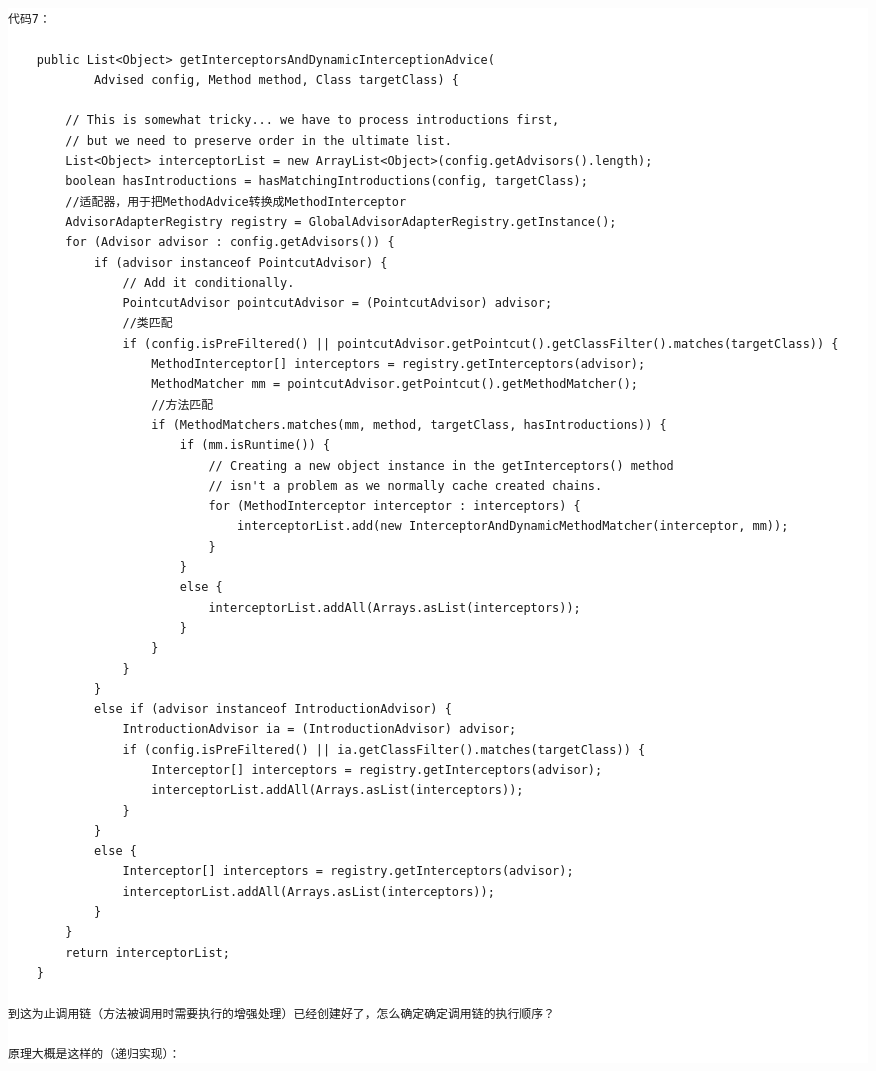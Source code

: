     代码7：  

		public List<Object> getInterceptorsAndDynamicInterceptionAdvice(
				Advised config, Method method, Class targetClass) {
	
			// This is somewhat tricky... we have to process introductions first,
			// but we need to preserve order in the ultimate list.
			List<Object> interceptorList = new ArrayList<Object>(config.getAdvisors().length);
			boolean hasIntroductions = hasMatchingIntroductions(config, targetClass);
			//适配器，用于把MethodAdvice转换成MethodInterceptor
			AdvisorAdapterRegistry registry = GlobalAdvisorAdapterRegistry.getInstance();
			for (Advisor advisor : config.getAdvisors()) {
				if (advisor instanceof PointcutAdvisor) {
					// Add it conditionally.
					PointcutAdvisor pointcutAdvisor = (PointcutAdvisor) advisor;
					//类匹配
					if (config.isPreFiltered() || pointcutAdvisor.getPointcut().getClassFilter().matches(targetClass)) {
						MethodInterceptor[] interceptors = registry.getInterceptors(advisor);
						MethodMatcher mm = pointcutAdvisor.getPointcut().getMethodMatcher();
						//方法匹配  
						if (MethodMatchers.matches(mm, method, targetClass, hasIntroductions)) {
							if (mm.isRuntime()) {
								// Creating a new object instance in the getInterceptors() method
								// isn't a problem as we normally cache created chains.
								for (MethodInterceptor interceptor : interceptors) {
									interceptorList.add(new InterceptorAndDynamicMethodMatcher(interceptor, mm));
								}
							}
							else {
								interceptorList.addAll(Arrays.asList(interceptors));
							}
						}
					}
				}
				else if (advisor instanceof IntroductionAdvisor) {
					IntroductionAdvisor ia = (IntroductionAdvisor) advisor;
					if (config.isPreFiltered() || ia.getClassFilter().matches(targetClass)) {
						Interceptor[] interceptors = registry.getInterceptors(advisor);
						interceptorList.addAll(Arrays.asList(interceptors));
					}
				}
				else {
					Interceptor[] interceptors = registry.getInterceptors(advisor);
					interceptorList.addAll(Arrays.asList(interceptors));
				}
			}
			return interceptorList;
		}
			
	到这为止调用链（方法被调用时需要执行的增强处理）已经创建好了，怎么确定确定调用链的执行顺序？  

	原理大概是这样的（递归实现）：  
